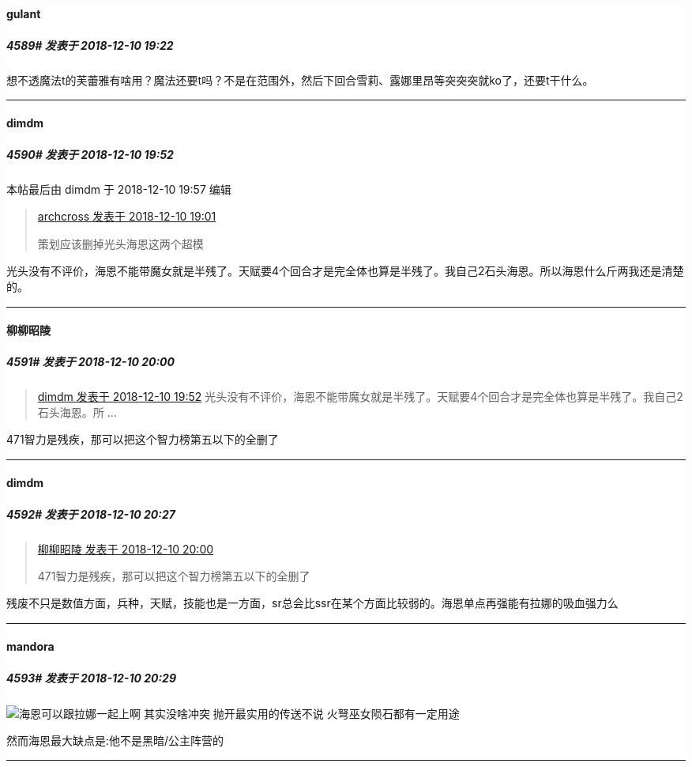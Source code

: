 ####  gulant  
##### 4589#       发表于 2018-12-10 19:22


想不透魔法t的芙蕾雅有啥用？魔法还要t吗？不是在范围外，然后下回合雪莉、露娜里昂等突突突就ko了，还要t干什么。


*****

####  dimdm  
##### 4590#       发表于 2018-12-10 19:52


 本帖最后由 dimdm 于 2018-12-10 19:57 编辑 
<blockquote><a href="httphttps://bbs.saraba1st.com/2b/forum.php?mod=redirect&amp;goto=findpost&amp;pid=41898478&amp;ptid=1540825" target="_blank">archcross 发表于 2018-12-10 19:01</a>

策划应该删掉光头海恩这两个超模</blockquote>
光头没有不评价，海恩不能带魔女就是半残了。天赋要4个回合才是完全体也算是半残了。我自己2石头海恩。所以海恩什么斤两我还是清楚的。


*****

####  柳柳昭陵  
##### 4591#       发表于 2018-12-10 20:00


<blockquote><a href="httphttps://bbs.saraba1st.com/2b/forum.php?mod=redirect&amp;goto=findpost&amp;pid=41898961&amp;ptid=1540825" target="_blank">dimdm 发表于 2018-12-10 19:52</a>
光头没有不评价，海恩不能带魔女就是半残了。天赋要4个回合才是完全体也算是半残了。我自己2石头海恩。所 ...</blockquote>
471智力是残疾，那可以把这个智力榜第五以下的全删了


*****

####  dimdm  
##### 4592#       发表于 2018-12-10 20:27


<blockquote><a href="httphttps://bbs.saraba1st.com/2b/forum.php?mod=redirect&amp;goto=findpost&amp;pid=41899023&amp;ptid=1540825" target="_blank">柳柳昭陵 发表于 2018-12-10 20:00</a>

471智力是残疾，那可以把这个智力榜第五以下的全删了</blockquote>
残废不只是数值方面，兵种，天赋，技能也是一方面，sr总会比ssr在某个方面比较弱的。海恩单点再强能有拉娜的吸血强力么


*****

####  mandora  
##### 4593#       发表于 2018-12-10 20:29


<img src="https://static.saraba1st.com/image/smiley/face2017/067.png" referrerpolicy="no-referrer">海恩可以跟拉娜一起上啊 其实没啥冲突 抛开最实用的传送不说 火弩巫女陨石都有一定用途

然而海恩最大缺点是:他不是黑暗/公主阵营的


*****
